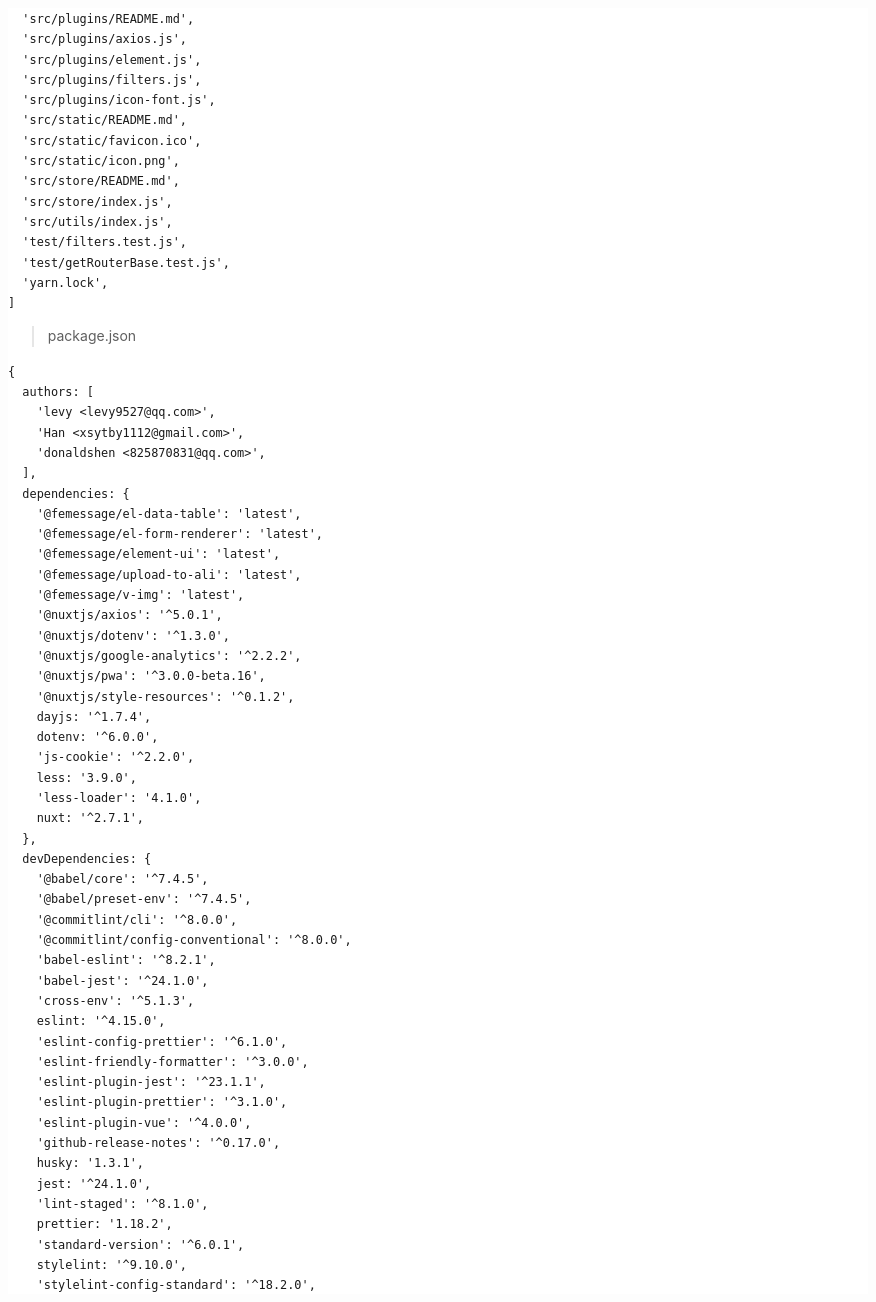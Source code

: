       'src/plugins/README.md',
      'src/plugins/axios.js',
      'src/plugins/element.js',
      'src/plugins/filters.js',
      'src/plugins/icon-font.js',
      'src/static/README.md',
      'src/static/favicon.ico',
      'src/static/icon.png',
      'src/store/README.md',
      'src/store/index.js',
      'src/utils/index.js',
      'test/filters.test.js',
      'test/getRouterBase.test.js',
      'yarn.lock',
    ]

> package.json

    {
      authors: [
        'levy <levy9527@qq.com>',
        'Han <xsytby1112@gmail.com>',
        'donaldshen <825870831@qq.com>',
      ],
      dependencies: {
        '@femessage/el-data-table': 'latest',
        '@femessage/el-form-renderer': 'latest',
        '@femessage/element-ui': 'latest',
        '@femessage/upload-to-ali': 'latest',
        '@femessage/v-img': 'latest',
        '@nuxtjs/axios': '^5.0.1',
        '@nuxtjs/dotenv': '^1.3.0',
        '@nuxtjs/google-analytics': '^2.2.2',
        '@nuxtjs/pwa': '^3.0.0-beta.16',
        '@nuxtjs/style-resources': '^0.1.2',
        dayjs: '^1.7.4',
        dotenv: '^6.0.0',
        'js-cookie': '^2.2.0',
        less: '3.9.0',
        'less-loader': '4.1.0',
        nuxt: '^2.7.1',
      },
      devDependencies: {
        '@babel/core': '^7.4.5',
        '@babel/preset-env': '^7.4.5',
        '@commitlint/cli': '^8.0.0',
        '@commitlint/config-conventional': '^8.0.0',
        'babel-eslint': '^8.2.1',
        'babel-jest': '^24.1.0',
        'cross-env': '^5.1.3',
        eslint: '^4.15.0',
        'eslint-config-prettier': '^6.1.0',
        'eslint-friendly-formatter': '^3.0.0',
        'eslint-plugin-jest': '^23.1.1',
        'eslint-plugin-prettier': '^3.1.0',
        'eslint-plugin-vue': '^4.0.0',
        'github-release-notes': '^0.17.0',
        husky: '1.3.1',
        jest: '^24.1.0',
        'lint-staged': '^8.1.0',
        prettier: '1.18.2',
        'standard-version': '^6.0.1',
        stylelint: '^9.10.0',
        'stylelint-config-standard': '^18.2.0',